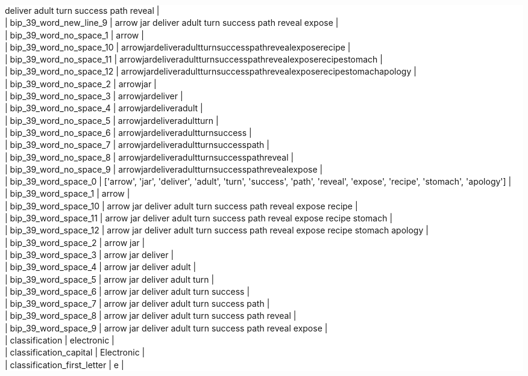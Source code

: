 deliver
adult
turn
success
path
reveal |  
| bip_39_word_new_line_9 | arrow
jar
deliver
adult
turn
success
path
reveal
expose |  
| bip_39_word_no_space_1 | arrow |  
| bip_39_word_no_space_10 | arrowjardeliveradultturnsuccesspathrevealexposerecipe |  
| bip_39_word_no_space_11 | arrowjardeliveradultturnsuccesspathrevealexposerecipestomach |  
| bip_39_word_no_space_12 | arrowjardeliveradultturnsuccesspathrevealexposerecipestomachapology |  
| bip_39_word_no_space_2 | arrowjar |  
| bip_39_word_no_space_3 | arrowjardeliver |  
| bip_39_word_no_space_4 | arrowjardeliveradult |  
| bip_39_word_no_space_5 | arrowjardeliveradultturn |  
| bip_39_word_no_space_6 | arrowjardeliveradultturnsuccess |  
| bip_39_word_no_space_7 | arrowjardeliveradultturnsuccesspath |  
| bip_39_word_no_space_8 | arrowjardeliveradultturnsuccesspathreveal |  
| bip_39_word_no_space_9 | arrowjardeliveradultturnsuccesspathrevealexpose |  
| bip_39_word_space_0 | ['arrow', 'jar', 'deliver', 'adult', 'turn', 'success', 'path', 'reveal', 'expose', 'recipe', 'stomach', 'apology'] |  
| bip_39_word_space_1 | arrow |  
| bip_39_word_space_10 | arrow jar deliver adult turn success path reveal expose recipe |  
| bip_39_word_space_11 | arrow jar deliver adult turn success path reveal expose recipe stomach |  
| bip_39_word_space_12 | arrow jar deliver adult turn success path reveal expose recipe stomach apology |  
| bip_39_word_space_2 | arrow jar |  
| bip_39_word_space_3 | arrow jar deliver |  
| bip_39_word_space_4 | arrow jar deliver adult |  
| bip_39_word_space_5 | arrow jar deliver adult turn |  
| bip_39_word_space_6 | arrow jar deliver adult turn success |  
| bip_39_word_space_7 | arrow jar deliver adult turn success path |  
| bip_39_word_space_8 | arrow jar deliver adult turn success path reveal |  
| bip_39_word_space_9 | arrow jar deliver adult turn success path reveal expose |  
| classification | electronic |  
| classification_capital | Electronic |  
| classification_first_letter | e |  